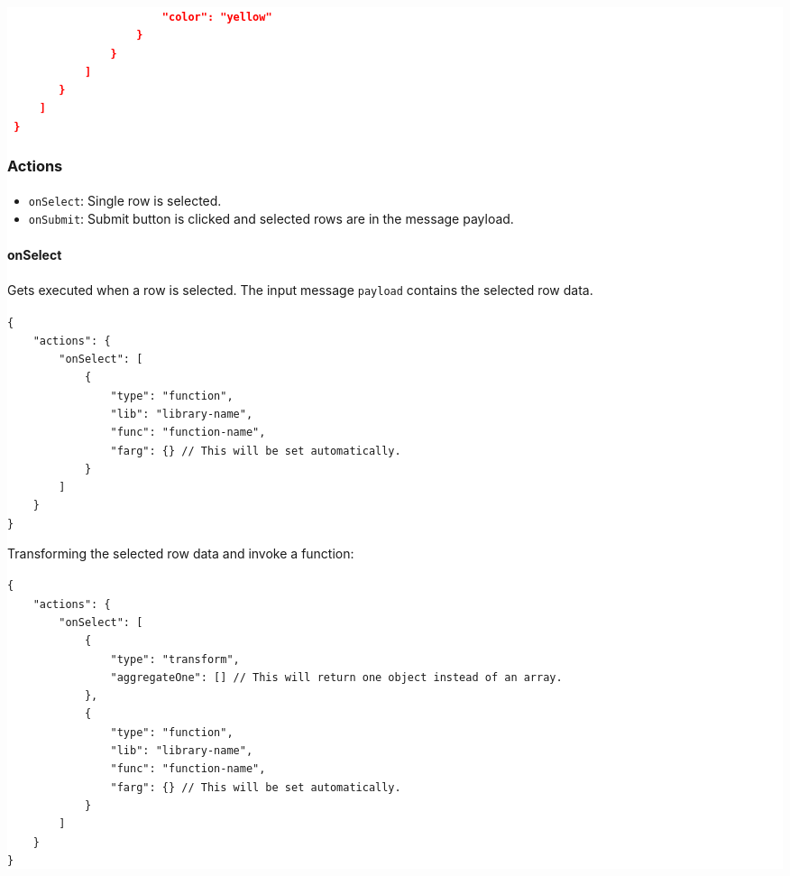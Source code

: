 ```json
                        "color": "yellow"
                    }
                }
            ]
        }
     ]
 }
```

### Actions

- `onSelect`: Single row is selected.
- `onSubmit`: Submit button is clicked and selected rows are in the message payload.

#### onSelect

Gets executed when a row is selected. The input message `payload` contains the selected row data.

```jsonc
{
    "actions": {
        "onSelect": [
            {
                "type": "function",
                "lib": "library-name",
                "func": "function-name",
                "farg": {} // This will be set automatically.
            }
        ]
    }
}
```

Transforming the selected row data and invoke a function:

```jsonc
{
    "actions": {
        "onSelect": [
            {
                "type": "transform",
                "aggregateOne": [] // This will return one object instead of an array.
            },
            {
                "type": "function",
                "lib": "library-name",
                "func": "function-name",
                "farg": {} // This will be set automatically.
            }
        ]
    }
}
```
